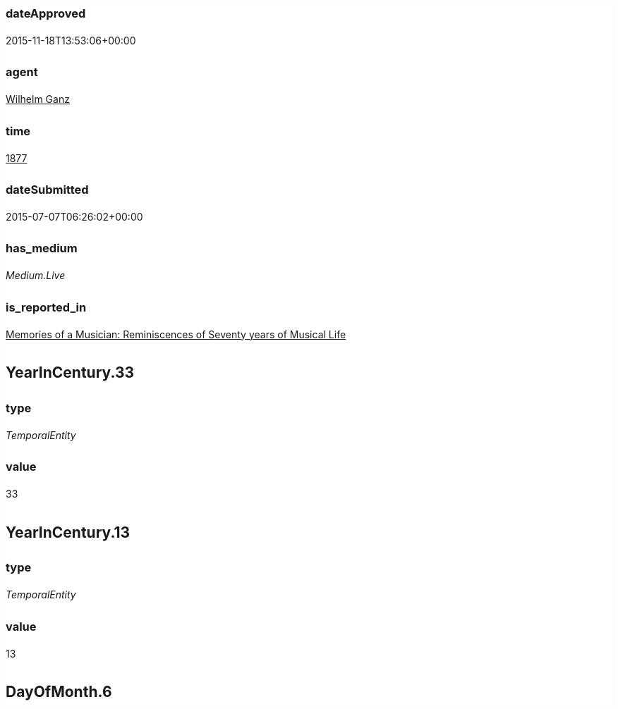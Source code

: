 ### dateApproved


2015-11-18T13:53:06+00:00

### agent


[Wilhelm Ganz](#Wilhelm-Ganz)

### time


[1877](#1877)

### dateSubmitted


2015-07-07T06:26:02+00:00

### has_medium


*Medium.Live*

### is_reported_in


[Memories of a Musician: Reminiscences of Seventy years of Musical Life](#Memories-of-a-Musician-Reminiscences-of-Seventy-years-of-Musical-Life)

## YearInCentury.33

### type


*TemporalEntity*

### value


33

## YearInCentury.13

### type


*TemporalEntity*

### value


13

## DayOfMonth.6
